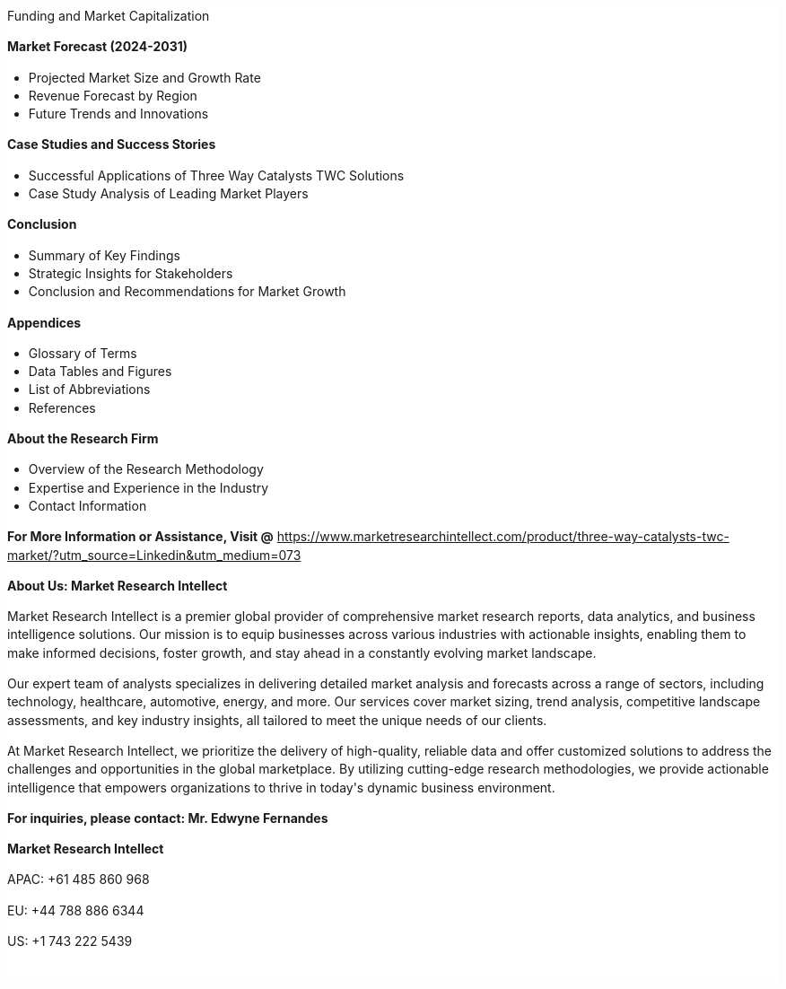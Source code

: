 Funding and Market Capitalization</li></ul><p><strong>Market Forecast (2024-2031)</strong></p><ul><li>Projected Market Size and Growth Rate</li><li>Revenue Forecast by Region</li><li>Future Trends and Innovations</li></ul><p><strong>Case Studies and Success Stories</strong></p><ul><li>Successful Applications of Three Way Catalysts TWC Solutions</li><li>Case Study Analysis of Leading Market Players</li></ul><p><strong>Conclusion</strong></p><ul><li>Summary of Key Findings</li><li>Strategic Insights for Stakeholders</li><li>Conclusion and Recommendations for Market Growth</li></ul><p><strong>Appendices</strong></p><ul><li>Glossary of Terms</li><li>Data Tables and Figures</li><li>List of Abbreviations</li><li>References</li></ul><p><strong>About the Research Firm</strong></p><ul><li>Overview of the Research Methodology</li><li>Expertise and Experience in the Industry</li><li>Contact Information</li></ul></div><div class="article-main__content" data-test-id="publishing-text-block"><p><span class="font-[700]"><strong>For More Information or Assistance, Visit @</strong>&nbsp;<a href="https://www.marketresearchintellect.com/product/three-way-catalysts-twc-market/?utm_source=Linkedin&utm_medium=073">https://www.marketresearchintellect.com/product/three-way-catalysts-twc-market/?utm_source=Linkedin&utm_medium=073</a></span></p><p><strong>About Us: Market Research Intellect</strong></p><p>Market Research Intellect is a premier global provider of comprehensive market research reports, data analytics, and business intelligence solutions. Our mission is to equip businesses across various industries with actionable insights, enabling them to make informed decisions, foster growth, and stay ahead in a constantly evolving market landscape.</p><p>Our expert team of analysts specializes in delivering detailed market analysis and forecasts across a range of sectors, including technology, healthcare, automotive, energy, and more. Our services cover market sizing, trend analysis, competitive landscape assessments, and key industry insights, all tailored to meet the unique needs of our clients.</p><p>At Market Research Intellect, we prioritize the delivery of high-quality, reliable data and offer customized solutions to address the challenges and opportunities in the global marketplace. By utilizing cutting-edge research methodologies, we provide actionable intelligence that empowers organizations to thrive in today's dynamic business environment.</p><p><strong>For inquiries, please contact: Mr. Edwyne Fernandes</strong></p><p><strong>Market Research Intellect</strong></p><p>APAC: +61 485 860 968</p><p>EU: +44 788 886 6344</p><p>US: +1 743 222 5439</p></div><div class="article-main__content" data-test-id="publishing-text-block">&nbsp;</div>
